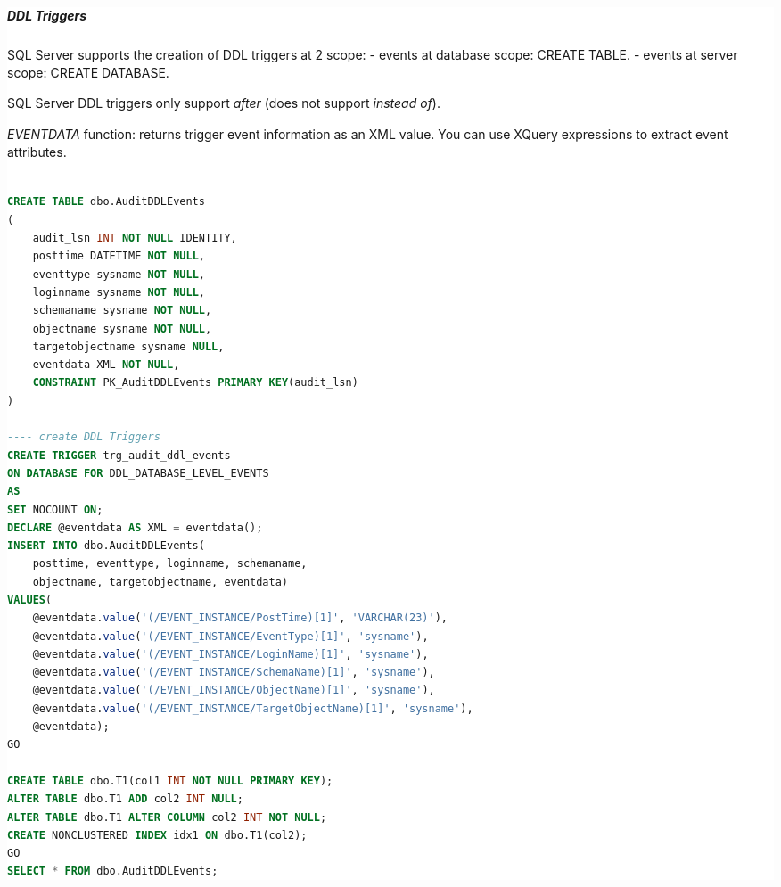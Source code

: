 ##### DDL Triggers
SQL Server supports the creation of DDL triggers at 2 scope:
	- events at database scope: CREATE TABLE.
	- events at server scope: CREATE DATABASE.

SQL Server DDL triggers only support *after* (does not support *instead of*).

*EVENTDATA* function: returns trigger event information as an XML value. You can use XQuery expressions to extract event attributes.

```SQL

CREATE TABLE dbo.AuditDDLEvents
(
	audit_lsn INT NOT NULL IDENTITY,
	posttime DATETIME NOT NULL,
	eventtype sysname NOT NULL,
	loginname sysname NOT NULL,
	schemaname sysname NOT NULL,
	objectname sysname NOT NULL,
	targetobjectname sysname NULL,
	eventdata XML NOT NULL,
	CONSTRAINT PK_AuditDDLEvents PRIMARY KEY(audit_lsn)
)

---- create DDL Triggers
CREATE TRIGGER trg_audit_ddl_events
ON DATABASE FOR DDL_DATABASE_LEVEL_EVENTS
AS
SET NOCOUNT ON;
DECLARE @eventdata AS XML = eventdata();
INSERT INTO dbo.AuditDDLEvents(
	posttime, eventtype, loginname, schemaname,
	objectname, targetobjectname, eventdata)
VALUES(
	@eventdata.value('(/EVENT_INSTANCE/PostTime)[1]', 'VARCHAR(23)'),
	@eventdata.value('(/EVENT_INSTANCE/EventType)[1]', 'sysname'),
	@eventdata.value('(/EVENT_INSTANCE/LoginName)[1]', 'sysname'),
	@eventdata.value('(/EVENT_INSTANCE/SchemaName)[1]', 'sysname'),
	@eventdata.value('(/EVENT_INSTANCE/ObjectName)[1]', 'sysname'),
	@eventdata.value('(/EVENT_INSTANCE/TargetObjectName)[1]', 'sysname'),
	@eventdata);
GO

CREATE TABLE dbo.T1(col1 INT NOT NULL PRIMARY KEY);
ALTER TABLE dbo.T1 ADD col2 INT NULL;
ALTER TABLE dbo.T1 ALTER COLUMN col2 INT NOT NULL;
CREATE NONCLUSTERED INDEX idx1 ON dbo.T1(col2);
GO
SELECT * FROM dbo.AuditDDLEvents;

```
